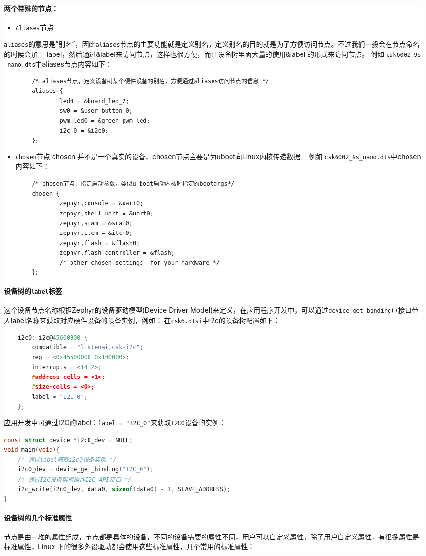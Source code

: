 #### 两个特殊的节点：

- `Aliases`节点

`aliases`的意思是“别名”，因此`aliases`节点的主要功能就是定义别名，定义别名的目的就是为了方便访问节点。不过我们一般会在节点命名的时候会加上 label，然后通过&label来访问节点，这样也很方便，而且设备树里面大量的使用&label 的形式来访问节点。
例如 `csk6002_9s_nano.dts`中aliases节点内容如下：
```
        /* aliases节点，定义设备树某个硬件设备的别名，方便通过aliases访问节点的信息 */
        aliases {
                led0 = &board_led_2;
                sw0 = &user_button_0;
                pwm-led0 = &green_pwm_led;
                i2c-0 = &i2c0;
        };
```
- `chosen`节点
chosen 并不是一个真实的设备，chosen节点主要是为uboot向Linux内核传递数据。
例如 `csk6002_9s_nano.dts`中chosen内容如下：
```
        /* chosen节点，指定启动参数，类似u-boot启动内核时指定的bootargs*/
        chosen {
                zephyr,console = &uart0;
                zephyr,shell-uart = &uart0;
                zephyr,sram = &sram0;
                zephyr,itcm = &itcm0;
                zephyr,flash = &flash0;
                zephyr,flash_controller = &flash;
                /* other chosen settings  for your hardware */
        };
```
####  设备树的`label`标签
这个设备节点名称根据Zephyr的设备驱动模型(Device Driver Model)来定义，在应用程序开发中，可以通过`device_get_binding()`接口带入label名称来获取对应硬件设备的设备实例，例如：
在`csk6.dtsi`中i2c的设备树配置如下：
```c
    i2c0: i2c@45600000 {
        compatible = "listenai,csk-i2c";
        reg = <0x45600000 0x100000>;
        interrupts = <14 2>;
        #address-cells = <1>;
        #size-cells = <0>;
        label = "I2C_0";
    };
```

应用开发中可通过I2C的label：`label = "I2C_0"`来获取`I2C0`设备的实例：
```c
const struct device *i2c0_dev = NULL;
void main(void){
    /* 通过label获取i2c0设备实例 */
    i2c0_dev = device_get_binding("I2C_0");
    /* 通过I2C设备实例操作I2C API接口 */
    i2c_write(i2c0_dev, data0, sizeof(data0) - 1, SLAVE_ADDRESS);
}
```
#### 设备树的几个标准属性
节点是由一堆的属性组成，节点都是具体的设备，不同的设备需要的属性不同，用户可以自定义属性。除了用户自定义属性，有很多属性是标准属性，Linux 下的很多外设驱动都会使用这些标准属性，几个常用的标准属性：
